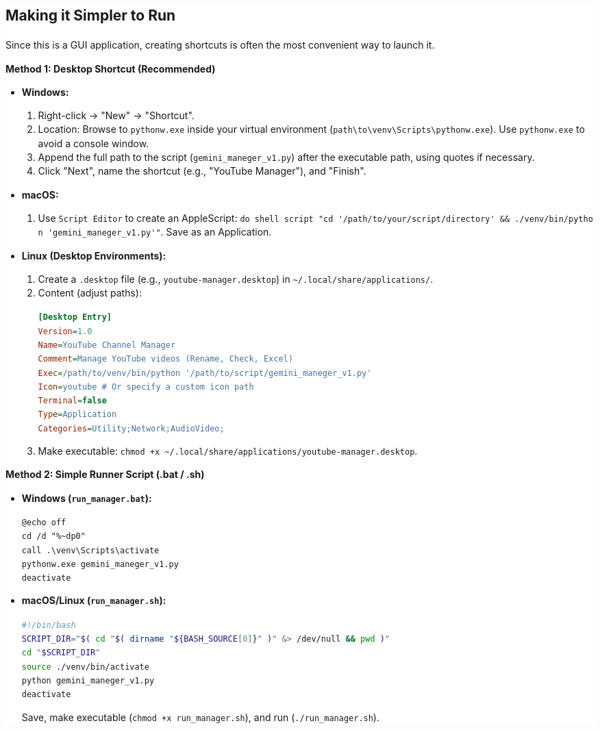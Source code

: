 ## Making it Simpler to Run

Since this is a GUI application, creating shortcuts is often the most convenient way to launch it.

**Method 1: Desktop Shortcut (Recommended)**

*   **Windows:**
    1.  Right-click -> "New" -> "Shortcut".
    2.  Location: Browse to `pythonw.exe` inside your virtual environment (`path\to\venv\Scripts\pythonw.exe`). Use `pythonw.exe` to avoid a console window.
    3.  Append the full path to the script (`gemini_maneger_v1.py`) after the executable path, using quotes if necessary.
    4.  Click "Next", name the shortcut (e.g., "YouTube Manager"), and "Finish".

*   **macOS:**
    1.  Use `Script Editor` to create an AppleScript: `do shell script "cd '/path/to/your/script/directory' && ./venv/bin/python 'gemini_maneger_v1.py'"`. Save as an Application.

*   **Linux (Desktop Environments):**
    1.  Create a `.desktop` file (e.g., `youtube-manager.desktop`) in `~/.local/share/applications/`.
    2.  Content (adjust paths):
        ```ini
        [Desktop Entry]
        Version=1.0
        Name=YouTube Channel Manager
        Comment=Manage YouTube videos (Rename, Check, Excel)
        Exec=/path/to/venv/bin/python '/path/to/script/gemini_maneger_v1.py'
        Icon=youtube # Or specify a custom icon path
        Terminal=false
        Type=Application
        Categories=Utility;Network;AudioVideo;
        ```
    3.  Make executable: `chmod +x ~/.local/share/applications/youtube-manager.desktop`.

**Method 2: Simple Runner Script (.bat / .sh)**

*   **Windows (`run_manager.bat`):**
    ```batch
    @echo off
    cd /d "%~dp0"
    call .\venv\Scripts\activate
    pythonw.exe gemini_maneger_v1.py
    deactivate
    ```

*   **macOS/Linux (`run_manager.sh`):**
    ```bash
    #!/bin/bash
    SCRIPT_DIR="$( cd "$( dirname "${BASH_SOURCE[0]}" )" &> /dev/null && pwd )"
    cd "$SCRIPT_DIR"
    source ./venv/bin/activate
    python gemini_maneger_v1.py
    deactivate
    ```
    Save, make executable (`chmod +x run_manager.sh`), and run (`./run_manager.sh`).

